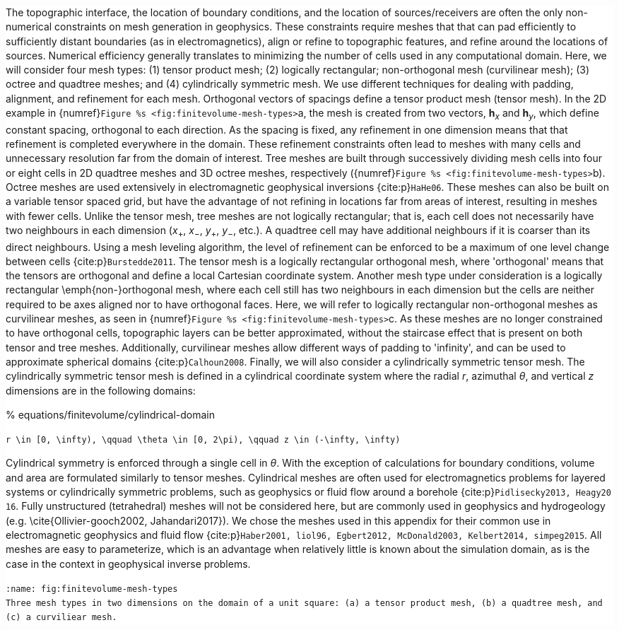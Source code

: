 The topographic interface, the location of boundary conditions, and the location of sources/receivers are often the only non-numerical constraints on mesh generation in geophysics. These constraints require meshes that that can pad efficiently to sufficiently distant boundaries (as in electromagnetics), align or refine to topographic features, and refine around the locations of sources. Numerical efficiency generally translates to minimizing the number of cells used in any computational domain. Here, we will consider four mesh types: (1) tensor product mesh; (2) logically rectangular; non-orthogonal mesh (curvilinear mesh); (3) octree and quadtree meshes; and (4) cylindrically symmetric mesh. We use different techniques for dealing with padding, alignment, and refinement for each mesh. Orthogonal vectors of spacings define a tensor product mesh (tensor mesh). In the 2D example in {numref}`Figure %s <fig:finitevolume-mesh-types>`a, the mesh is created from two vectors, $\mathbf{h}_x$ and $\mathbf{h}_y$, which define constant spacing, orthogonal to each direction. As the spacing is fixed, any refinement in one dimension means that that refinement is completed everywhere in the domain. These refinement constraints often lead to meshes with many cells and unnecessary resolution far from the domain of interest. Tree meshes are built through successively dividing mesh cells into four or eight cells in 2D quadtree meshes and 3D octree meshes, respectively ({numref}`Figure %s <fig:finitevolume-mesh-types>`b). Octree meshes are used extensively in electromagnetic geophysical inversions {cite:p}`HaHe06`. These meshes can also be built on a variable tensor spaced grid, but have the advantage of not refining in locations far from areas of interest, resulting in meshes with fewer cells. Unlike the tensor mesh, tree meshes are not logically rectangular; that is, each cell does not necessarily have two neighbours in each dimension ($x_+$, $x_-$, $y_+$, $y_-$, etc.). A quadtree cell may have additional neighbours if it is coarser than its direct neighbours. Using a mesh leveling algorithm, the level of refinement can be enforced to be a maximum of one level change between cells {cite:p}`Burstedde2011`. The tensor mesh is a logically rectangular orthogonal mesh, where 'orthogonal' means that the tensors are orthogonal and define a local Cartesian coordinate system. Another mesh type under consideration is a logically rectangular \emph{non-}orthogonal mesh, where each cell still has two neighbours in each dimension but the cells are neither required to be axes aligned nor to have orthogonal faces. Here, we will refer to logically rectangular non-orthogonal meshes as curvilinear meshes, as seen in {numref}`Figure %s <fig:finitevolume-mesh-types>`c. As these meshes are no longer constrained to have orthogonal cells, topographic layers can be better approximated, without the staircase effect that is present on both tensor and tree meshes. Additionally, curvilinear meshes allow different ways of padding to 'infinity', and can be used to approximate spherical domains {cite:p}`Calhoun2008`. Finally, we will also consider a cylindrically symmetric tensor mesh. The cylindrically symmetric tensor mesh is defined in a cylindrical coordinate system where the radial $r$, azimuthal $\theta$, and vertical $z$ dimensions are in the following domains:

% equations/finitevolume/cylindrical-domain

```{math}
r \in [0, \infty), \qquad \theta \in [0, 2\pi), \qquad z \in (-\infty, \infty)
```

Cylindrical symmetry is enforced through a single cell in $\theta$. With the exception of calculations for boundary conditions, volume and area are formulated similarly to tensor meshes. Cylindrical meshes are often used for electromagnetics problems for layered systems or cylindrically symmetric problems, such as geophysics or fluid flow around a borehole {cite:p}`Pidlisecky2013, Heagy2016`. Fully unstructured (tetrahedral) meshes will not be considered here, but are commonly used in geophysics and hydrogeology (e.g. \cite{Ollivier-gooch2002, Jahandari2017}). We chose the meshes used in this appendix for their common use in electromagnetic geophysics and fluid flow {cite:p}`Haber2001, liol96, Egbert2012, McDonald2003, Kelbert2014, simpeg2015`. All meshes are easy to parameterize, which is an advantage when relatively little is known about the simulation domain, as is the case in the context in geophysical inverse problems.

```{figure} images/fv-mesh-types.png
:name: fig:finitevolume-mesh-types
Three mesh types in two dimensions on the domain of a unit square: (a) a tensor product mesh, (b) a quadtree mesh, and (c) a curviliear mesh.
```
